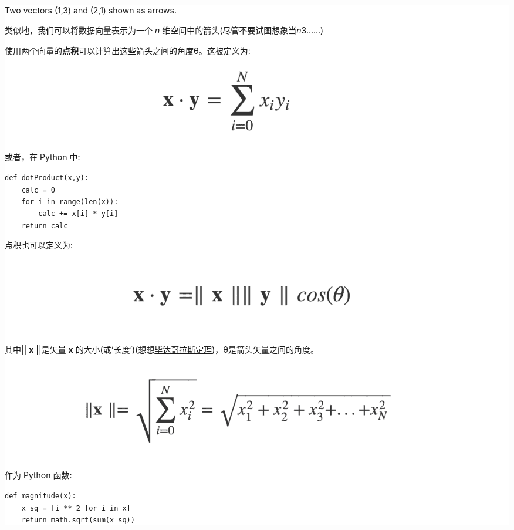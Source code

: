 Two vectors (1,3) and (2,1) shown as arrows.

类似地，我们可以将数据向量表示为一个 *n* 维空间中的箭头(尽管不要试图想象当*n*3……)

使用两个向量的**点积**可以计算出这些箭头之间的角度θ。这被定义为:

![1*tvzSMv4WDkq4JaigjN8hEw](img/c5c82853d55eefaff84f0515514d7402.png)

或者，在 Python 中:

```
def dotProduct(x,y):
    calc = 0
    for i in range(len(x)):
        calc += x[i] * y[i]
    return calc
```

点积也可以定义为:

![1*xf5f2-tOTyW8iMgPWZ1rXw](img/6a82c455a042e293305893c49969fa7b.png)

其中|| **x** ||是矢量 **x** 的大小(或‘长度’)(想想[毕达哥拉斯定理](https://www.mathplanet.com/education/pre-algebra/right-triangles-and-algebra/the-pythagorean-theorem))，θ是箭头矢量之间的角度。

![1*KV1zvh0Yqp0eHyJrYzcHQw](img/393f517feceae36aad8142e9ac78f6e8.png)

作为 Python 函数:

```
def magnitude(x):
    x_sq = [i ** 2 for i in x]
    return math.sqrt(sum(x_sq))
```
